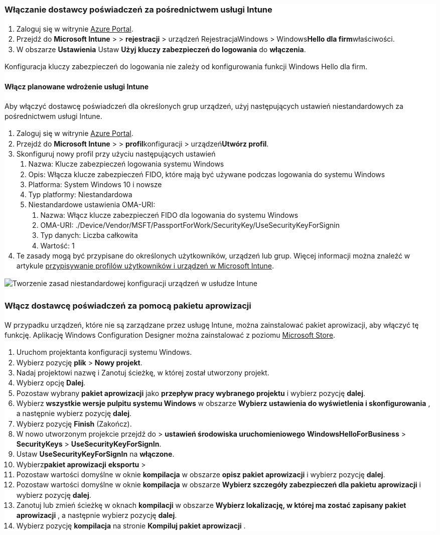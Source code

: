### <a name="enable-credential-provider-via-intune"></a>Włączanie dostawcy poświadczeń za pośrednictwem usługi Intune

1. Zaloguj się w witrynie [Azure Portal](https://portal.azure.com).
1. Przejdź do **Microsoft Intune** >  > **rejestracji** > urządzeń RejestracjaWindows > Windows**Hello dla firm**właściwości.
1. W obszarze **Ustawienia** Ustaw **Użyj kluczy zabezpieczeń do logowania** do **włączenia**.

Konfiguracja kluczy zabezpieczeń do logowania nie zależy od konfigurowania funkcji Windows Hello dla firm.

#### <a name="enable-targeted-intune-deployment"></a>Włącz planowane wdrożenie usługi Intune

Aby włączyć dostawcę poświadczeń dla określonych grup urządzeń, użyj następujących ustawień niestandardowych za pośrednictwem usługi Intune. 

1. Zaloguj się w witrynie [Azure Portal](https://portal.azure.com).
1. Przejdź do **Microsoft Intune** >  > **profil**konfiguracji > urządzeń**Utwórz profil**.
1. Skonfiguruj nowy profil przy użyciu następujących ustawień
   1. Nazwa: Klucze zabezpieczeń logowania systemu Windows
   1. Opis: Włącza klucze zabezpieczeń FIDO, które mają być używane podczas logowania do systemu Windows
   1. Platforma: System Windows 10 i nowsze
   1. Typ platformy: Niestandardowa
   1. Niestandardowe ustawienia OMA-URI:
      1. Nazwa: Włącz klucze zabezpieczeń FIDO dla logowania do systemu Windows
      1. OMA-URI: ./Device/Vendor/MSFT/PassportForWork/SecurityKey/UseSecurityKeyForSignin
      1. Typ danych: Liczba całkowita
      1. Wartość: 1 
1. Te zasady mogą być przypisane do określonych użytkowników, urządzeń lub grup. Więcej informacji można znaleźć w artykule [przypisywanie profilów użytkowników i urządzeń w Microsoft Intune](https://docs.microsoft.com/intune/device-profile-assign).

![Tworzenie zasad niestandardowej konfiguracji urządzeń w usłudze Intune](./media/howto-authentication-passwordless-enable/intune-custom-profile.png)

### <a name="enable-credential-provider-via-provisioning-package"></a>Włącz dostawcę poświadczeń za pomocą pakietu aprowizacji

W przypadku urządzeń, które nie są zarządzane przez usługę Intune, można zainstalować pakiet aprowizacji, aby włączyć tę funkcję. Aplikację Windows Configuration Designer można zainstalować z poziomu [Microsoft Store](https://www.microsoft.com/store/apps/9nblggh4tx22).

1. Uruchom projektanta konfiguracji systemu Windows.
1. Wybierz pozycję **plik** > **Nowy projekt**.
1. Nadaj projektowi nazwę i Zanotuj ścieżkę, w której został utworzony projekt.
1. Wybierz opcję **Dalej**.
1. Pozostaw wybrany **pakiet aprowizacji** jako **przepływ pracy wybranego projektu** i wybierz pozycję **dalej**.
1. Wybierz **wszystkie wersje pulpitu systemu Windows** w obszarze **Wybierz ustawienia do wyświetlenia i skonfigurowania** , a następnie wybierz pozycję **dalej**.
1. Wybierz pozycję **Finish** (Zakończ).
1. W nowo utworzonym projekcie przejdź do >  **ustawień środowiska uruchomieniowego** **WindowsHelloForBusiness** > **SecurityKeys** > **UseSecurityKeyForSignIn**.
1. Ustaw **UseSecurityKeyForSignIn** na **włączone**.
1. Wybierz**pakiet aprowizacji** **eksportu** > 
1. Pozostaw wartości domyślne w oknie **kompilacja** w obszarze **opisz pakiet aprowizacji** i wybierz pozycję **dalej**.
1. Pozostaw wartości domyślne w oknie **kompilacja** w obszarze **Wybierz szczegóły zabezpieczeń dla pakietu aprowizacji** i wybierz pozycję **dalej**.
1. Zanotuj lub zmień ścieżkę w oknach **kompilacji** w obszarze **Wybierz lokalizację, w której ma zostać zapisany pakiet aprowizacji** , a następnie wybierz pozycję **dalej**.
1. Wybierz pozycję **kompilacja** na stronie **Kompiluj pakiet aprowizacji** .